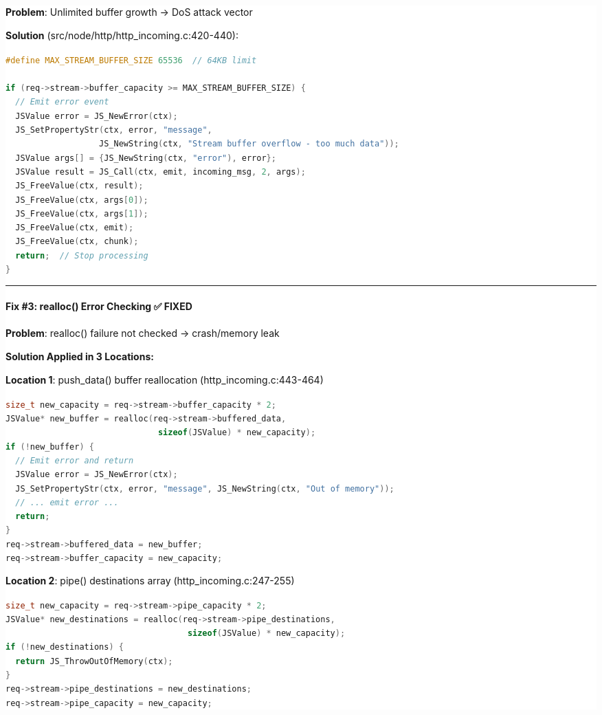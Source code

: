 **Problem**: Unlimited buffer growth → DoS attack vector

**Solution** (src/node/http/http_incoming.c:420-440):
```c
#define MAX_STREAM_BUFFER_SIZE 65536  // 64KB limit

if (req->stream->buffer_capacity >= MAX_STREAM_BUFFER_SIZE) {
  // Emit error event
  JSValue error = JS_NewError(ctx);
  JS_SetPropertyStr(ctx, error, "message",
                   JS_NewString(ctx, "Stream buffer overflow - too much data"));
  JSValue args[] = {JS_NewString(ctx, "error"), error};
  JSValue result = JS_Call(ctx, emit, incoming_msg, 2, args);
  JS_FreeValue(ctx, result);
  JS_FreeValue(ctx, args[0]);
  JS_FreeValue(ctx, args[1]);
  JS_FreeValue(ctx, emit);
  JS_FreeValue(ctx, chunk);
  return;  // Stop processing
}
```

---

#### Fix #3: realloc() Error Checking ✅ FIXED

**Problem**: realloc() failure not checked → crash/memory leak

**Solution Applied in 3 Locations:**

**Location 1**: push_data() buffer reallocation (http_incoming.c:443-464)
```c
size_t new_capacity = req->stream->buffer_capacity * 2;
JSValue* new_buffer = realloc(req->stream->buffered_data,
                               sizeof(JSValue) * new_capacity);
if (!new_buffer) {
  // Emit error and return
  JSValue error = JS_NewError(ctx);
  JS_SetPropertyStr(ctx, error, "message", JS_NewString(ctx, "Out of memory"));
  // ... emit error ...
  return;
}
req->stream->buffered_data = new_buffer;
req->stream->buffer_capacity = new_capacity;
```

**Location 2**: pipe() destinations array (http_incoming.c:247-255)
```c
size_t new_capacity = req->stream->pipe_capacity * 2;
JSValue* new_destinations = realloc(req->stream->pipe_destinations,
                                     sizeof(JSValue) * new_capacity);
if (!new_destinations) {
  return JS_ThrowOutOfMemory(ctx);
}
req->stream->pipe_destinations = new_destinations;
req->stream->pipe_capacity = new_capacity;
```
